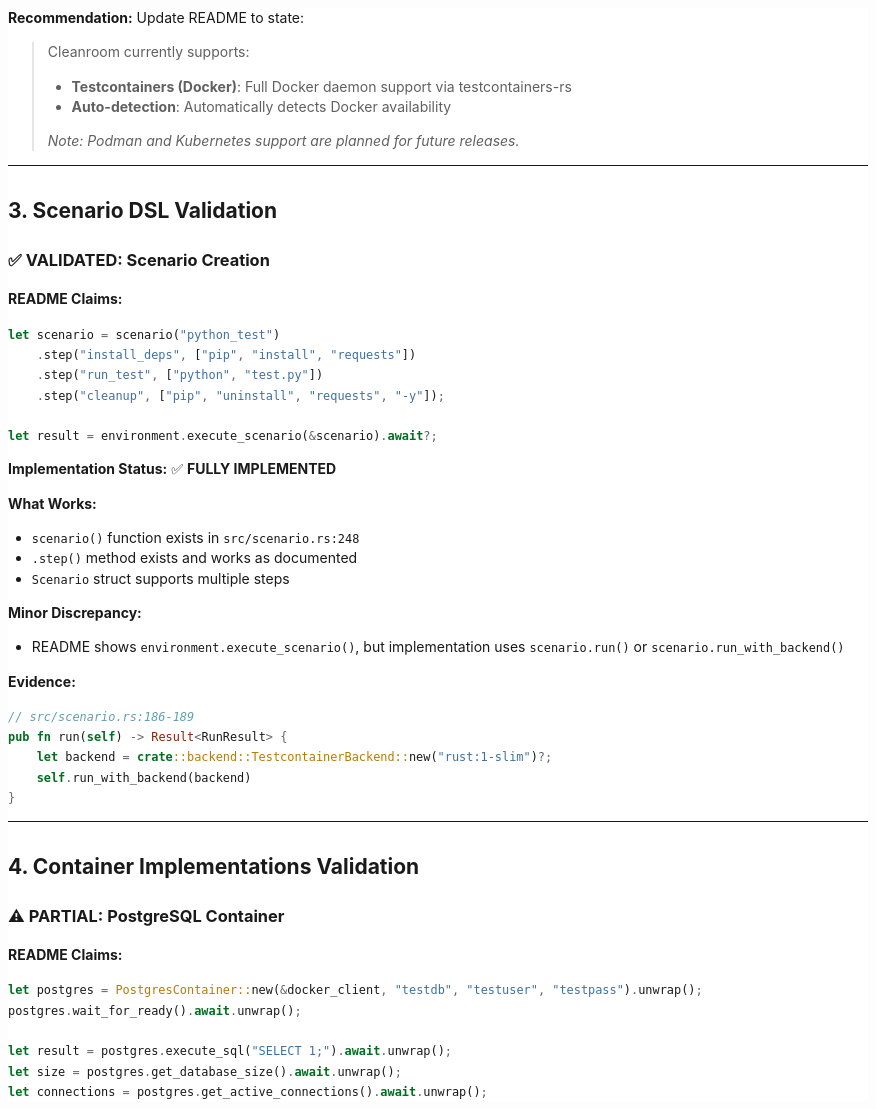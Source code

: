 **Recommendation:** Update README to state:
> Cleanroom currently supports:
> - **Testcontainers (Docker)**: Full Docker daemon support via testcontainers-rs
> - **Auto-detection**: Automatically detects Docker availability
>
> *Note: Podman and Kubernetes support are planned for future releases.*

---

## 3. Scenario DSL Validation

### ✅ VALIDATED: Scenario Creation

**README Claims:**
```rust
let scenario = scenario("python_test")
    .step("install_deps", ["pip", "install", "requests"])
    .step("run_test", ["python", "test.py"])
    .step("cleanup", ["pip", "uninstall", "requests", "-y"]);

let result = environment.execute_scenario(&scenario).await?;
```

**Implementation Status:** ✅ **FULLY IMPLEMENTED**

**What Works:**
- `scenario()` function exists in `src/scenario.rs:248`
- `.step()` method exists and works as documented
- `Scenario` struct supports multiple steps

**Minor Discrepancy:**
- README shows `environment.execute_scenario()`, but implementation uses `scenario.run()` or `scenario.run_with_backend()`

**Evidence:**
```rust
// src/scenario.rs:186-189
pub fn run(self) -> Result<RunResult> {
    let backend = crate::backend::TestcontainerBackend::new("rust:1-slim")?;
    self.run_with_backend(backend)
}
```

---

## 4. Container Implementations Validation

### ⚠️ PARTIAL: PostgreSQL Container

**README Claims:**
```rust
let postgres = PostgresContainer::new(&docker_client, "testdb", "testuser", "testpass").unwrap();
postgres.wait_for_ready().await.unwrap();

let result = postgres.execute_sql("SELECT 1;").await.unwrap();
let size = postgres.get_database_size().await.unwrap();
let connections = postgres.get_active_connections().await.unwrap();
```
